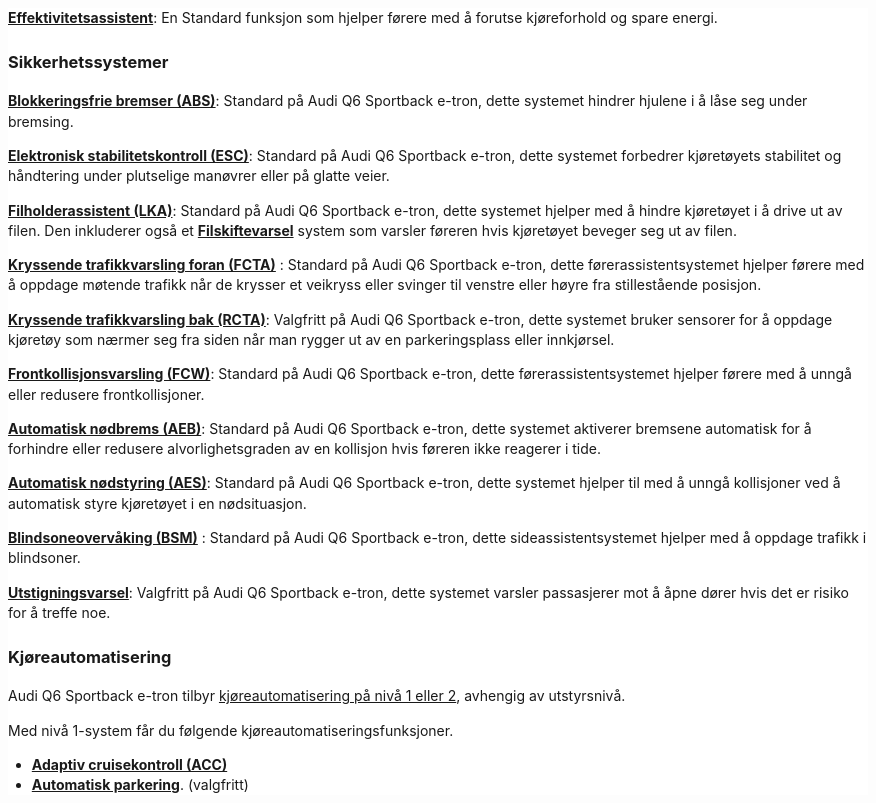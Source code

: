 [**Effektivitetsassistent**](../../../../technology/driverassistance/efficencyassist/): En Standard funksjon som hjelper førere med å forutse kjøreforhold og spare energi.

### Sikkerhetssystemer

[**Blokkeringsfrie bremser (ABS)**](../../../../technology/driverassistance/antilockbrakingsystem/): Standard på Audi Q6 Sportback e-tron, dette systemet hindrer hjulene i å låse seg under bremsing.

[**Elektronisk stabilitetskontroll (ESC)**](../../../../technology/driverassistance/electronicstabilitycontrol/): Standard på Audi Q6 Sportback e-tron, dette systemet forbedrer kjøretøyets stabilitet og håndtering under plutselige manøvrer eller på glatte veier.

[**Filholderassistent (LKA)**](../../../../technology/driverassistance/lanekeepingassist/): Standard på Audi Q6 Sportback e-tron, dette systemet hjelper med å hindre kjøretøyet i å drive ut av filen. Den inkluderer også et [**Filskiftevarsel**](../../../../technology/driverassistance/lanedeparturewarning/) system som varsler føreren hvis kjøretøyet beveger seg ut av filen.

[**Kryssende trafikkvarsling foran (FCTA)**](../../../../technology/driverassistance/frontcrosstrafficassist/) : Standard på Audi Q6 Sportback e-tron, dette førerassistentsystemet hjelper førere med å oppdage møtende trafikk når de krysser et veikryss eller svinger til venstre eller høyre fra stillestående posisjon.

[**Kryssende trafikkvarsling bak (RCTA)**](../../../../technology/driverassistance/rearcrosstrafficalert/): Valgfritt på Audi Q6 Sportback e-tron, dette systemet bruker sensorer for å oppdage kjøretøy som nærmer seg fra siden når man rygger ut av en parkeringsplass eller innkjørsel.

[**Frontkollisjonsvarsling (FCW)**](../../../../technology/driverassistance/forwardcollisionwarning/): Standard på Audi Q6 Sportback e-tron, dette førerassistentsystemet hjelper førere med å unngå eller redusere frontkollisjoner.

[**Automatisk nødbrems (AEB)**](../../../../technology/driverassistance/automaticemergencybraking/): Standard på Audi Q6 Sportback e-tron, dette systemet aktiverer bremsene automatisk for å forhindre eller redusere alvorlighetsgraden av en kollisjon hvis føreren ikke reagerer i tide.

[**Automatisk nødstyring (AES)**](../../../../technology/driverassistance/automaticemergencysteering/): Standard på Audi Q6 Sportback e-tron, dette systemet hjelper til med å unngå kollisjoner ved å automatisk styre kjøretøyet i en nødsituasjon.

[**Blindsoneovervåking (BSM)**](../../../../technology/driverassistance/blindspotmonitoring/) : Standard på Audi Q6 Sportback e-tron, dette sideassistentsystemet hjelper med å oppdage trafikk i blindsoner.

[**Utstigningsvarsel**](../../../../technology/driverassistance/exitwarning/): Valgfritt på Audi Q6 Sportback e-tron, dette systemet varsler passasjerer mot å åpne dører hvis det er risiko for å treffe noe.

### Kjøreautomatisering

Audi Q6 Sportback e-tron tilbyr [kjøreautomatisering på nivå 1 eller 2](../../../../technology/driverassistance/#level-of-autonomous-driving), avhengig av utstyrsnivå.

Med  nivå 1-system får du følgende kjøreautomatiseringsfunksjoner.

- [**Adaptiv cruisekontroll (ACC)**](../../../../technology/driverassistance/adaptivecruisecontrol/)
- [**Automatisk parkering**](../../../../technology/driverassistance/automaticparking/). (valgfritt)
